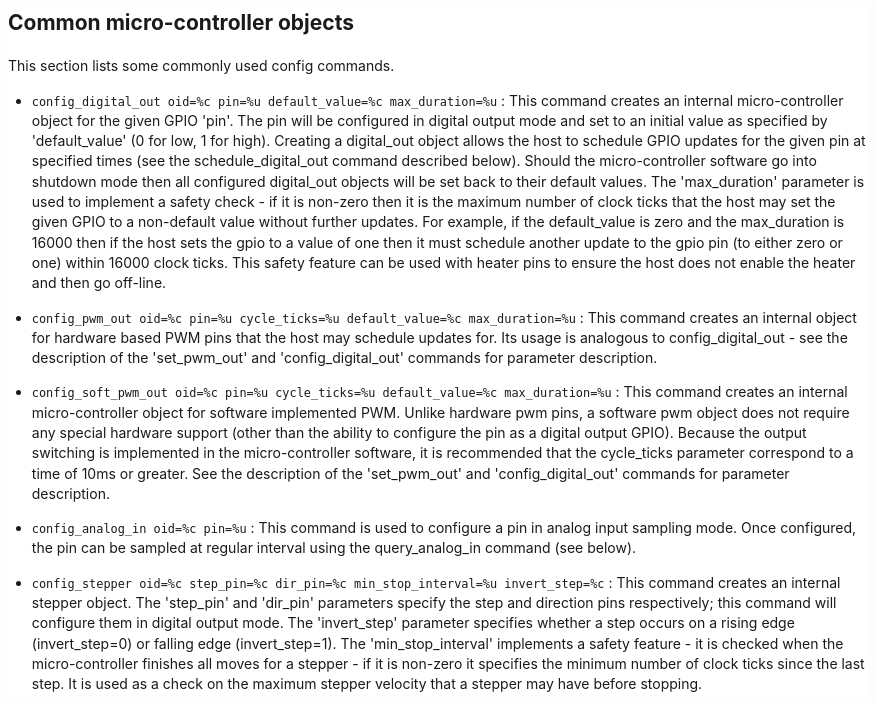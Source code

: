 Common micro-controller objects
-------------------------------

This section lists some commonly used config commands.

* `config_digital_out oid=%c pin=%u default_value=%c
  max_duration=%u` : This command creates an internal micro-controller
  object for the given GPIO 'pin'. The pin will be configured in
  digital output mode and set to an initial value as specified by
  'default_value' (0 for low, 1 for high). Creating a digital_out
  object allows the host to schedule GPIO updates for the given pin at
  specified times (see the schedule_digital_out command described
  below). Should the micro-controller software go into shutdown mode
  then all configured digital_out objects will be set back to their
  default values. The 'max_duration' parameter is used to implement a
  safety check - if it is non-zero then it is the maximum number of
  clock ticks that the host may set the given GPIO to a non-default
  value without further updates. For example, if the default_value is
  zero and the max_duration is 16000 then if the host sets the gpio to
  a value of one then it must schedule another update to the gpio pin
  (to either zero or one) within 16000 clock ticks. This safety
  feature can be used with heater pins to ensure the host does not
  enable the heater and then go off-line.

* `config_pwm_out oid=%c pin=%u cycle_ticks=%u default_value=%c
  max_duration=%u` : This command creates an internal object for
  hardware based PWM pins that the host may schedule updates for. Its
  usage is analogous to config_digital_out - see the description of
  the 'set_pwm_out' and 'config_digital_out' commands for parameter
  description.

* `config_soft_pwm_out oid=%c pin=%u cycle_ticks=%u default_value=%c
  max_duration=%u` : This command creates an internal micro-controller
  object for software implemented PWM. Unlike hardware pwm pins, a
  software pwm object does not require any special hardware support
  (other than the ability to configure the pin as a digital output
  GPIO). Because the output switching is implemented in the
  micro-controller software, it is recommended that the cycle_ticks
  parameter correspond to a time of 10ms or greater. See the
  description of the 'set_pwm_out' and 'config_digital_out' commands
  for parameter description.

* `config_analog_in oid=%c pin=%u` : This command is used to configure
  a pin in analog input sampling mode. Once configured, the pin can be
  sampled at regular interval using the query_analog_in command (see
  below).

* `config_stepper oid=%c step_pin=%c dir_pin=%c min_stop_interval=%u
  invert_step=%c` : This command creates an internal stepper
  object. The 'step_pin' and 'dir_pin' parameters specify the step and
  direction pins respectively; this command will configure them in
  digital output mode. The 'invert_step' parameter specifies whether a
  step occurs on a rising edge (invert_step=0) or falling edge
  (invert_step=1). The 'min_stop_interval' implements a safety
  feature - it is checked when the micro-controller finishes all moves
  for a stepper - if it is non-zero it specifies the minimum number of
  clock ticks since the last step. It is used as a check on the
  maximum stepper velocity that a stepper may have before stopping.
